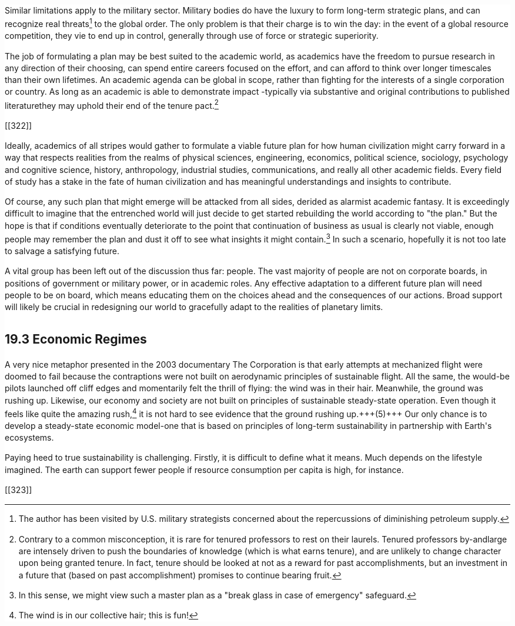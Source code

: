 [^22]: usually confined to short-term: quarterly, annual

[^23]: ... or even the threat of high-turnover

Similar limitations apply to the military sector. Military bodies do have the luxury to form long-term strategic plans, and can recognize real threats[^24] to the global order. The only problem is that their charge is to win the day: in the event of a global resource competition, they vie to end up in control, generally through use of force or strategic superiority.

[^24]: The author has been visited by U.S. military strategists concerned about the repercussions of diminishing petroleum supply.


The job of formulating a plan may be best suited to the academic world, as academics have the freedom to pursue research in any direction of their choosing, can spend entire careers focused on the effort, and can afford to think over longer timescales than their own lifetimes. An academic agenda can be global in scope, rather than fighting for the interests of a single corporation or country. As long as an academic is able to demonstrate impact -typically via substantive and original contributions to published literaturethey may uphold their end of the tenure pact.[^25] 

[^25]: Contrary to a common misconception, it is rare for tenured professors to rest on their laurels. Tenured professors by-andlarge are intensely driven to push the boundaries of knowledge (which is what earns tenure), and are unlikely to change character upon being granted tenure. In fact, tenure should be looked at not as a reward for past accomplishments, but an investment in a future that (based on past accomplishment) promises to continue bearing fruit.

[[322]]

Ideally, academics of all stripes would gather to formulate a viable future plan for how human civilization might carry forward in a way that respects realities from the realms of physical sciences, engineering, economics, political science, sociology, psychology and cognitive science, history, anthropology, industrial studies, communications, and really all other academic fields. Every field of study has a stake in the fate of human civilization and has meaningful understandings and insights to contribute.

Of course, any such plan that might emerge will be attacked from all sides, derided as alarmist academic fantasy. It is exceedingly difficult to imagine that the entrenched world will just decide to get started rebuilding the world according to "the plan." But the hope is that if conditions eventually deteriorate to the point that continuation of business as usual is clearly not viable, enough people may remember the plan and dust it off to see what insights it might contain.[^26] In such a scenario, hopefully it is not too late to salvage a satisfying future.

[^26]: In this sense, we might view such a master plan as a "break glass in case of emergency" safeguard.

A vital group has been left out of the discussion thus far: people. The vast majority of people are not on corporate boards, in positions of government or military power, or in academic roles. Any effective adaptation to a different future plan will need people to be on board, which means educating them on the choices ahead and the consequences of our actions. Broad support will likely be crucial in redesigning our world to gracefully adapt to the realities of planetary limits.

## 19.3 Economic Regimes
A very nice metaphor presented in the 2003 documentary The Corporation is that early attempts at mechanized flight were doomed to fail because the contraptions were not built on aerodynamic principles of sustainable flight. All the same, the would-be pilots launched off cliff edges and momentarily felt the thrill of flying: the wind was in their hair. Meanwhile, the ground was rushing up. Likewise, our economy and society are not built on principles of sustainable steady-state operation. Even though it feels like quite the amazing rush,[^27] it is not hard to see evidence that the ground rushing up.+++(5)+++ Our only chance is to develop a steady-state economic model-one that is based on principles of long-term sustainability in partnership with Earth's ecosystems.

[^27]: The wind is in our collective hair; this is fun!

Paying heed to true sustainability is challenging. Firstly, it is difficult to define what it means. Much depends on the lifestyle imagined. The earth can support fewer people if resource consumption per capita is high, for instance.

[[323]]


[^1]: 96% of mammal mass on Earth is now humans and their livestock [^121].
[^2]: In rare cases, small islands like Tikopia operated under plans to live within finite bounds. Now, Earth is effectively a small island and needs to shift to a "small-island" plan.
[^3]: Consider whether a tree or a polar bear can sue a lumber or oil company.
[^4]: that humans evolved into
[^12]: Why would evolution have resulted in a being smart enough to fully grasp this exceedingly complex reality? Maybe humans are smart enough to ruin things, but not smart enough to refrain from the ruining.+++(4)+++ Sec. D.6 (p. 408) explores this further.
[^13]: ...although resources are not typically well-distributed, leading to inequality
[^14]: Recall that Chapter 2 made the argument that economic growth can't continue indefinitely.
[^15]: in terms of the economy, jobs, community, housing, you name it
[^16]: pensions, retirement investment, social security, government health care
[^17]: ... discussed in Sec. 18.2 (p. 309)
[^18]: ... from lowered demand
[^21]: It's one thing to rinse off (scrub) cans before putting them in the trash. It's another thing entirely to eliminate the production of trash (CO2) altogether.
[^28]: Economics lingo would call this "internalizing externalities." Typically, the price additions are too minor to be disruptive or fully capture the cost to nature, which is very hard to assess objectively.
[^29]: Functional upgrades could potentially be modularized to small inserts.
[^30]: ... disposal is essentially free now 
[^32]: It's like a treadmill in that we never stop consuming and disposing, even if it's somewhat pointless. See the Story of Stuff video.
[^33]: Is growth our master?
[^34]: Ask yourself: to what end?
[^124]: Daly (2008), "A Steady-State Economy"
[^125]: Chang (2010), Moving Toward a Steady State Economy